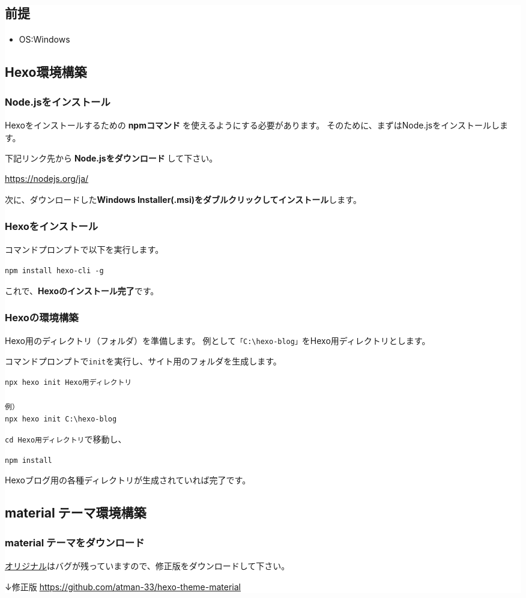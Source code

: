 ## 前提
- OS:Windows

## Hexo環境構築

### Node.jsをインストール

Hexoをインストールするための **npmコマンド** を使えるようにする必要があります。
そのために、まずはNode.jsをインストールします。

下記リンク先から **Node.jsをダウンロード** して下さい。

https://nodejs.org/ja/

次に、ダウンロードした**Windows Installer(.msi)をダブルクリックしてインストール**します。

### Hexoをインストール

コマンドプロンプトで以下を実行します。
```
npm install hexo-cli -g
```

これで、**Hexoのインストール完了**です。

### Hexoの環境構築

Hexo用のディレクトリ（フォルダ）を準備します。
例として`「C:\hexo-blog」`をHexo用ディレクトリとします。

コマンドプロンプトで`init`を実行し、サイト用のフォルダを生成します。
```
npx hexo init Hexo用ディレクトリ

例）
npx hexo init C:\hexo-blog
```

`cd Hexo用ディレクトリ`で移動し、

```
npm install
```

Hexoブログ用の各種ディレクトリが生成されていれば完了です。

## material テーマ環境構築

### material テーマをダウンロード

[オリジナル](https://github.com/iblh/hexo-theme-material)はバグが残っていますので、修正版をダウンロードして下さい。

↓修正版
https://github.com/atman-33/hexo-theme-material
